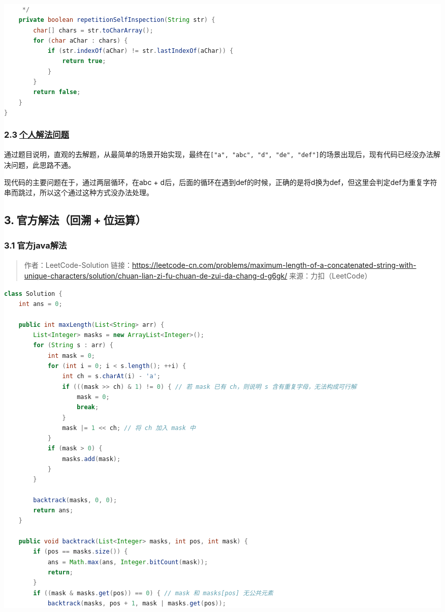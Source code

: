 ```java
     */
    private boolean repetitionSelfInspection(String str) {
        char[] chars = str.toCharArray();
        for (char aChar : chars) {
            if (str.indexOf(aChar) != str.lastIndexOf(aChar)) {
                return true;
            }
        }
        return false;
    }
}
```



### 2.3 [个人解法问题]()

通过题目说明，直观的去解题，从最简单的场景开始实现，最终在`["a", "abc", "d", "de", "def"]`的场景出现后，现有代码已经没办法解决问题，此思路不通。

现代码的主要问题在于，通过两层循环，在abc + d后，后面的循环在遇到def的时候，正确的是将d换为def，但这里会判定def为重复字符串而跳过，所以这个通过这种方式没办法处理。



## 3. 官方解法（回溯 + 位运算）



### 3.1 官方java解法

> 作者：LeetCode-Solution
> 链接：https://leetcode-cn.com/problems/maximum-length-of-a-concatenated-string-with-unique-characters/solution/chuan-lian-zi-fu-chuan-de-zui-da-chang-d-g6gk/
> 来源：力扣（LeetCode）

```java
class Solution {
    int ans = 0;

    public int maxLength(List<String> arr) {
        List<Integer> masks = new ArrayList<Integer>();
        for (String s : arr) {
            int mask = 0;
            for (int i = 0; i < s.length(); ++i) {
                int ch = s.charAt(i) - 'a';
                if (((mask >> ch) & 1) != 0) { // 若 mask 已有 ch，则说明 s 含有重复字母，无法构成可行解
                    mask = 0;
                    break;
                }
                mask |= 1 << ch; // 将 ch 加入 mask 中
            }
            if (mask > 0) {
                masks.add(mask);
            }
        }

        backtrack(masks, 0, 0);
        return ans;
    }

    public void backtrack(List<Integer> masks, int pos, int mask) {
        if (pos == masks.size()) {
            ans = Math.max(ans, Integer.bitCount(mask));
            return;
        }
        if ((mask & masks.get(pos)) == 0) { // mask 和 masks[pos] 无公共元素
            backtrack(masks, pos + 1, mask | masks.get(pos));
```